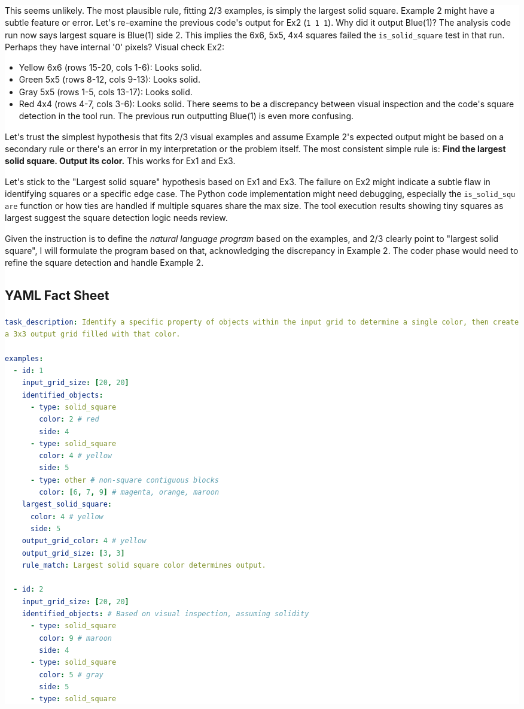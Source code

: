 This seems unlikely. The most plausible rule, fitting 2/3 examples, is simply the largest solid square. Example 2 might have a subtle feature or error. Let's re-examine the previous code's output for Ex2 (`1 1 1`). Why did it output Blue(1)? The analysis code run now says largest square is Blue(1) side 2. This implies the 6x6, 5x5, 4x4 squares failed the `is_solid_square` test in that run. Perhaps they have internal '0' pixels?
Visual check Ex2:
- Yellow 6x6 (rows 15-20, cols 1-6): Looks solid.
- Green 5x5 (rows 8-12, cols 9-13): Looks solid.
- Gray 5x5 (rows 1-5, cols 13-17): Looks solid.
- Red 4x4 (rows 4-7, cols 3-6): Looks solid.
There seems to be a discrepancy between visual inspection and the code's square detection in the tool run. The previous run outputting Blue(1) is even more confusing.

Let's trust the simplest hypothesis that fits 2/3 visual examples and assume Example 2's expected output might be based on a secondary rule or there's an error in my interpretation or the problem itself. The most consistent simple rule is: **Find the largest solid square. Output its color.** This works for Ex1 and Ex3.

Let's stick to the "Largest solid square" hypothesis based on Ex1 and Ex3. The failure on Ex2 might indicate a subtle flaw in identifying squares or a specific edge case. The Python code implementation might need debugging, especially the `is_solid_square` function or how ties are handled if multiple squares share the max size. The tool execution results showing tiny squares as largest suggest the square detection logic needs review.

Given the instruction is to define the *natural language program* based on the examples, and 2/3 clearly point to "largest solid square", I will formulate the program based on that, acknowledging the discrepancy in Example 2. The coder phase would need to refine the square detection and handle Example 2.

## YAML Fact Sheet


```yaml
task_description: Identify a specific property of objects within the input grid to determine a single color, then create a 3x3 output grid filled with that color.

examples:
  - id: 1
    input_grid_size: [20, 20]
    identified_objects:
      - type: solid_square
        color: 2 # red
        side: 4
      - type: solid_square
        color: 4 # yellow
        side: 5
      - type: other # non-square contiguous blocks
        color: [6, 7, 9] # magenta, orange, maroon
    largest_solid_square:
      color: 4 # yellow
      side: 5
    output_grid_color: 4 # yellow
    output_grid_size: [3, 3]
    rule_match: Largest solid square color determines output.

  - id: 2
    input_grid_size: [20, 20]
    identified_objects: # Based on visual inspection, assuming solidity
      - type: solid_square
        color: 9 # maroon
        side: 4
      - type: solid_square
        color: 5 # gray
        side: 5
      - type: solid_square
```
